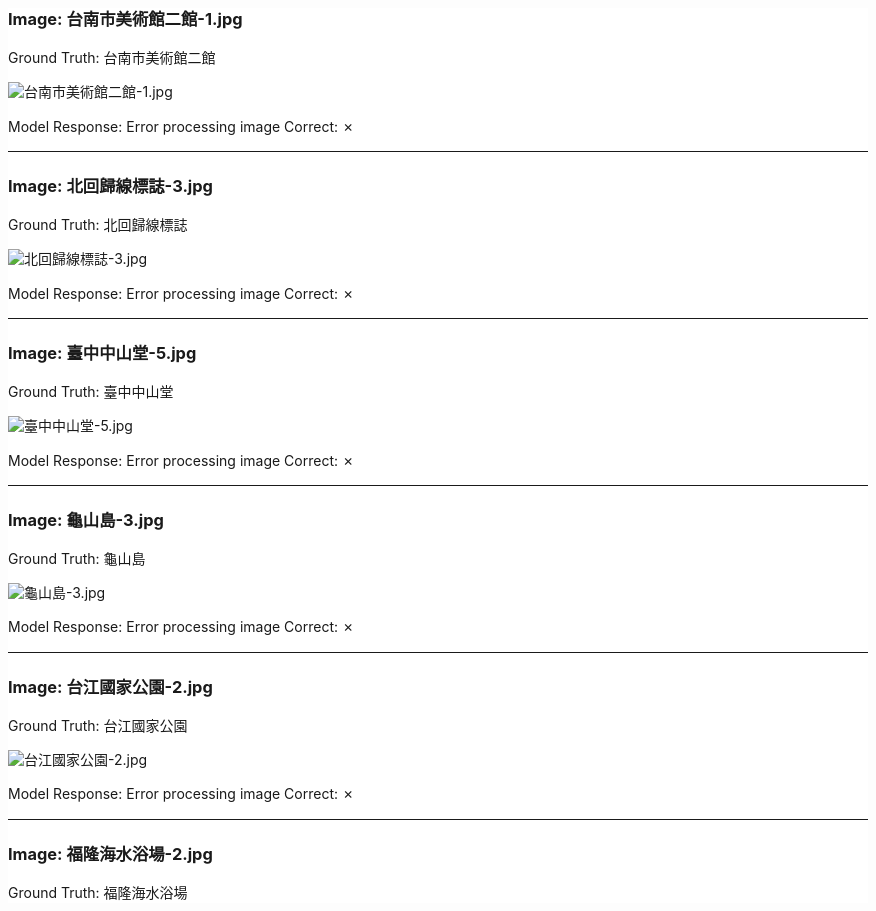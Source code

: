 
### Image: 台南市美術館二館-1.jpg
Ground Truth: 台南市美術館二館

![台南市美術館二館-1.jpg](../Images/台南市美術館二館-1.jpg)

Model Response: Error processing image
Correct: ✗

---

### Image: 北回歸線標誌-3.jpg
Ground Truth: 北回歸線標誌

![北回歸線標誌-3.jpg](../Images/北回歸線標誌-3.jpg)

Model Response: Error processing image
Correct: ✗

---

### Image: 臺中中山堂-5.jpg
Ground Truth: 臺中中山堂

![臺中中山堂-5.jpg](../Images/臺中中山堂-5.jpg)

Model Response: Error processing image
Correct: ✗

---

### Image: 龜山島-3.jpg
Ground Truth: 龜山島

![龜山島-3.jpg](../Images/龜山島-3.jpg)

Model Response: Error processing image
Correct: ✗

---

### Image: 台江國家公園-2.jpg
Ground Truth: 台江國家公園

![台江國家公園-2.jpg](../Images/台江國家公園-2.jpg)

Model Response: Error processing image
Correct: ✗

---

### Image: 福隆海水浴場-2.jpg
Ground Truth: 福隆海水浴場
